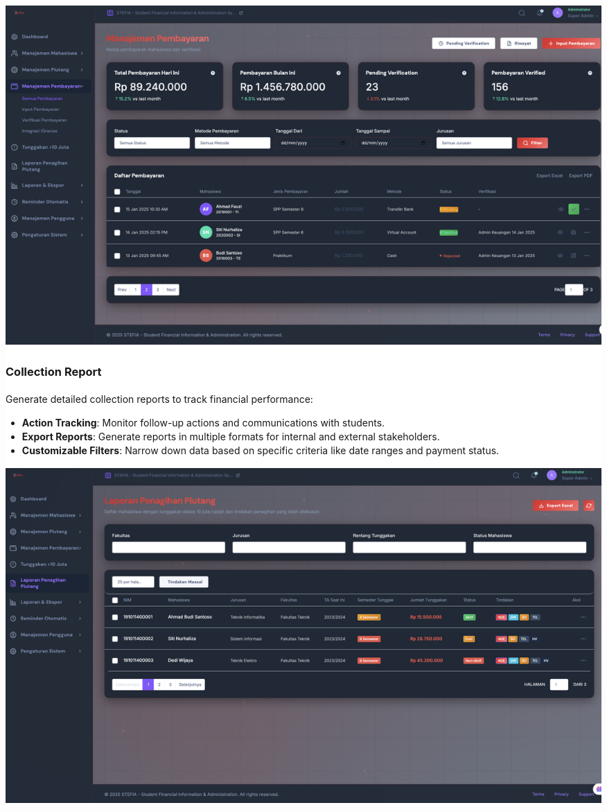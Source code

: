 ![Payment Management](images/payment_management.png)

### Collection Report
Generate detailed collection reports to track financial performance:
- **Action Tracking**: Monitor follow-up actions and communications with students.
- **Export Reports**: Generate reports in multiple formats for internal and external stakeholders.
- **Customizable Filters**: Narrow down data based on specific criteria like date ranges and payment status.

![Collection Report](images/collection_report.png)
